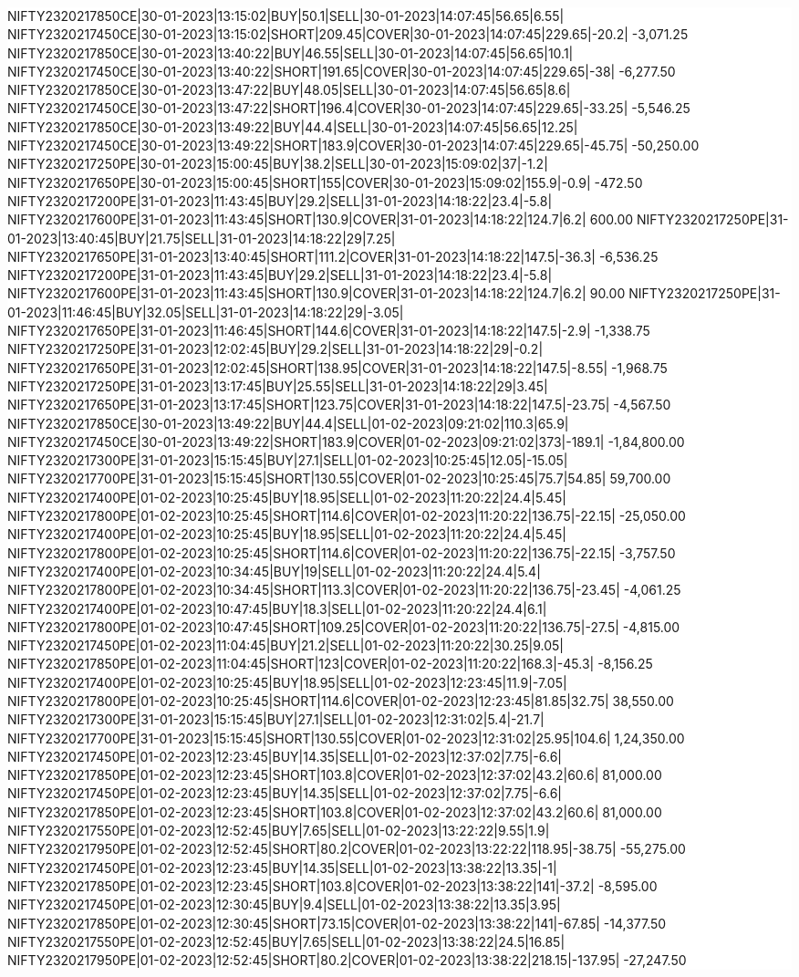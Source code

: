 NIFTY2320217850CE|30-01-2023|13:15:02|BUY|50.1|SELL|30-01-2023|14:07:45|56.65|6.55|  
NIFTY2320217450CE|30-01-2023|13:15:02|SHORT|209.45|COVER|30-01-2023|14:07:45|229.65|-20.2| -3,071.25 
NIFTY2320217850CE|30-01-2023|13:40:22|BUY|46.55|SELL|30-01-2023|14:07:45|56.65|10.1|  
NIFTY2320217450CE|30-01-2023|13:40:22|SHORT|191.65|COVER|30-01-2023|14:07:45|229.65|-38| -6,277.50 
NIFTY2320217850CE|30-01-2023|13:47:22|BUY|48.05|SELL|30-01-2023|14:07:45|56.65|8.6|  
NIFTY2320217450CE|30-01-2023|13:47:22|SHORT|196.4|COVER|30-01-2023|14:07:45|229.65|-33.25| -5,546.25 
NIFTY2320217850CE|30-01-2023|13:49:22|BUY|44.4|SELL|30-01-2023|14:07:45|56.65|12.25|  
NIFTY2320217450CE|30-01-2023|13:49:22|SHORT|183.9|COVER|30-01-2023|14:07:45|229.65|-45.75| -50,250.00 
NIFTY2320217250PE|30-01-2023|15:00:45|BUY|38.2|SELL|30-01-2023|15:09:02|37|-1.2|  
NIFTY2320217650PE|30-01-2023|15:00:45|SHORT|155|COVER|30-01-2023|15:09:02|155.9|-0.9| -472.50 
NIFTY2320217200PE|31-01-2023|11:43:45|BUY|29.2|SELL|31-01-2023|14:18:22|23.4|-5.8|  
NIFTY2320217600PE|31-01-2023|11:43:45|SHORT|130.9|COVER|31-01-2023|14:18:22|124.7|6.2| 600.00 
NIFTY2320217250PE|31-01-2023|13:40:45|BUY|21.75|SELL|31-01-2023|14:18:22|29|7.25|  
NIFTY2320217650PE|31-01-2023|13:40:45|SHORT|111.2|COVER|31-01-2023|14:18:22|147.5|-36.3| -6,536.25 
NIFTY2320217200PE|31-01-2023|11:43:45|BUY|29.2|SELL|31-01-2023|14:18:22|23.4|-5.8|  
NIFTY2320217600PE|31-01-2023|11:43:45|SHORT|130.9|COVER|31-01-2023|14:18:22|124.7|6.2| 90.00 
NIFTY2320217250PE|31-01-2023|11:46:45|BUY|32.05|SELL|31-01-2023|14:18:22|29|-3.05|  
NIFTY2320217650PE|31-01-2023|11:46:45|SHORT|144.6|COVER|31-01-2023|14:18:22|147.5|-2.9| -1,338.75 
NIFTY2320217250PE|31-01-2023|12:02:45|BUY|29.2|SELL|31-01-2023|14:18:22|29|-0.2|  
NIFTY2320217650PE|31-01-2023|12:02:45|SHORT|138.95|COVER|31-01-2023|14:18:22|147.5|-8.55| -1,968.75 
NIFTY2320217250PE|31-01-2023|13:17:45|BUY|25.55|SELL|31-01-2023|14:18:22|29|3.45|  
NIFTY2320217650PE|31-01-2023|13:17:45|SHORT|123.75|COVER|31-01-2023|14:18:22|147.5|-23.75| -4,567.50 
NIFTY2320217850CE|30-01-2023|13:49:22|BUY|44.4|SELL|01-02-2023|09:21:02|110.3|65.9|  
NIFTY2320217450CE|30-01-2023|13:49:22|SHORT|183.9|COVER|01-02-2023|09:21:02|373|-189.1| -1,84,800.00 
NIFTY2320217300PE|31-01-2023|15:15:45|BUY|27.1|SELL|01-02-2023|10:25:45|12.05|-15.05|  
NIFTY2320217700PE|31-01-2023|15:15:45|SHORT|130.55|COVER|01-02-2023|10:25:45|75.7|54.85| 59,700.00 
NIFTY2320217400PE|01-02-2023|10:25:45|BUY|18.95|SELL|01-02-2023|11:20:22|24.4|5.45|  
NIFTY2320217800PE|01-02-2023|10:25:45|SHORT|114.6|COVER|01-02-2023|11:20:22|136.75|-22.15| -25,050.00 
NIFTY2320217400PE|01-02-2023|10:25:45|BUY|18.95|SELL|01-02-2023|11:20:22|24.4|5.45|  
NIFTY2320217800PE|01-02-2023|10:25:45|SHORT|114.6|COVER|01-02-2023|11:20:22|136.75|-22.15| -3,757.50 
NIFTY2320217400PE|01-02-2023|10:34:45|BUY|19|SELL|01-02-2023|11:20:22|24.4|5.4|  
NIFTY2320217800PE|01-02-2023|10:34:45|SHORT|113.3|COVER|01-02-2023|11:20:22|136.75|-23.45| -4,061.25 
NIFTY2320217400PE|01-02-2023|10:47:45|BUY|18.3|SELL|01-02-2023|11:20:22|24.4|6.1|  
NIFTY2320217800PE|01-02-2023|10:47:45|SHORT|109.25|COVER|01-02-2023|11:20:22|136.75|-27.5| -4,815.00 
NIFTY2320217450PE|01-02-2023|11:04:45|BUY|21.2|SELL|01-02-2023|11:20:22|30.25|9.05|  
NIFTY2320217850PE|01-02-2023|11:04:45|SHORT|123|COVER|01-02-2023|11:20:22|168.3|-45.3| -8,156.25 
NIFTY2320217400PE|01-02-2023|10:25:45|BUY|18.95|SELL|01-02-2023|12:23:45|11.9|-7.05|  
NIFTY2320217800PE|01-02-2023|10:25:45|SHORT|114.6|COVER|01-02-2023|12:23:45|81.85|32.75| 38,550.00 
NIFTY2320217300PE|31-01-2023|15:15:45|BUY|27.1|SELL|01-02-2023|12:31:02|5.4|-21.7|  
NIFTY2320217700PE|31-01-2023|15:15:45|SHORT|130.55|COVER|01-02-2023|12:31:02|25.95|104.6| 1,24,350.00 
NIFTY2320217450PE|01-02-2023|12:23:45|BUY|14.35|SELL|01-02-2023|12:37:02|7.75|-6.6|  
NIFTY2320217850PE|01-02-2023|12:23:45|SHORT|103.8|COVER|01-02-2023|12:37:02|43.2|60.6| 81,000.00 
NIFTY2320217450PE|01-02-2023|12:23:45|BUY|14.35|SELL|01-02-2023|12:37:02|7.75|-6.6|  
NIFTY2320217850PE|01-02-2023|12:23:45|SHORT|103.8|COVER|01-02-2023|12:37:02|43.2|60.6| 81,000.00 
NIFTY2320217550PE|01-02-2023|12:52:45|BUY|7.65|SELL|01-02-2023|13:22:22|9.55|1.9|  
NIFTY2320217950PE|01-02-2023|12:52:45|SHORT|80.2|COVER|01-02-2023|13:22:22|118.95|-38.75| -55,275.00 
NIFTY2320217450PE|01-02-2023|12:23:45|BUY|14.35|SELL|01-02-2023|13:38:22|13.35|-1|  
NIFTY2320217850PE|01-02-2023|12:23:45|SHORT|103.8|COVER|01-02-2023|13:38:22|141|-37.2| -8,595.00 
NIFTY2320217450PE|01-02-2023|12:30:45|BUY|9.4|SELL|01-02-2023|13:38:22|13.35|3.95|  
NIFTY2320217850PE|01-02-2023|12:30:45|SHORT|73.15|COVER|01-02-2023|13:38:22|141|-67.85| -14,377.50 
NIFTY2320217550PE|01-02-2023|12:52:45|BUY|7.65|SELL|01-02-2023|13:38:22|24.5|16.85|  
NIFTY2320217950PE|01-02-2023|12:52:45|SHORT|80.2|COVER|01-02-2023|13:38:22|218.15|-137.95| -27,247.50 